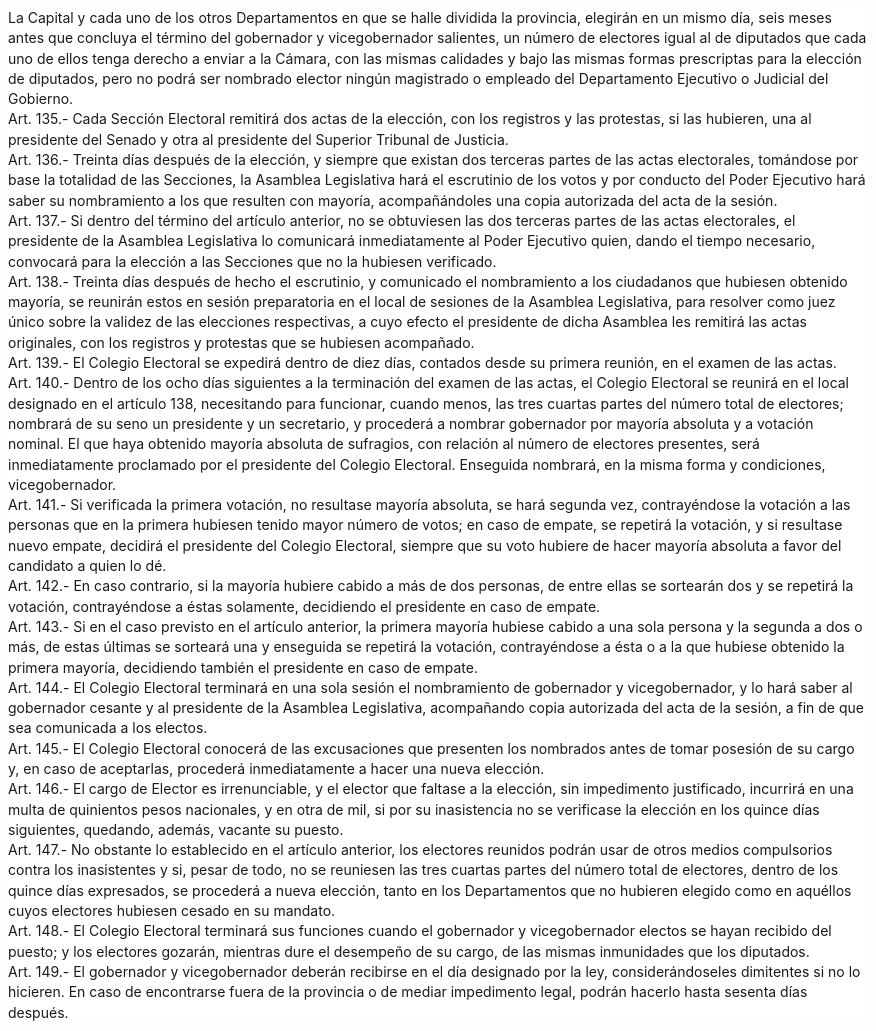 La Capital y cada uno de los otros Departamentos en que se halle dividida la provincia, elegirán en un mismo día, seis meses antes que concluya el término del gobernador y vicegobernador salientes, un número de electores igual al de diputados que cada uno de ellos tenga derecho a enviar a la Cámara, con las mismas calidades y bajo las mismas formas prescriptas para la elección de diputados, pero no podrá ser nombrado elector ningún magistrado o empleado del Departamento Ejecutivo o Judicial del Gobierno.  
Art. 135.- Cada Sección Electoral remitirá dos actas de la elección, con los registros y las protestas, si las hubieren, una al presidente del Senado y otra al presidente del Superior Tribunal de Justicia.  
Art. 136.- Treinta días después de la elección, y siempre que existan dos terceras partes de las actas electorales, tomándose por base la totalidad de las Secciones, la Asamblea Legislativa hará el escrutinio de los votos y por conducto del Poder Ejecutivo hará saber su nombramiento a los que resulten con mayoría, acompañándoles una copia autorizada del acta de la sesión.  
Art. 137.- Si dentro del término del artículo anterior, no se obtuviesen las dos terceras partes de las actas electorales, el presidente de la Asamblea Legislativa lo comunicará inmediatamente al Poder Ejecutivo quien, dando el tiempo necesario, convocará para la elección a las Secciones que no la hubiesen verificado.  
Art. 138.- Treinta días después de hecho el escrutinio, y comunicado el nombramiento a los ciudadanos que hubiesen obtenido mayoría, se reunirán estos en sesión preparatoria en el local de sesiones de la Asamblea Legislativa, para resolver como juez único sobre la validez de las elecciones respectivas, a cuyo efecto el presidente de dicha Asamblea les remitirá las actas originales, con los registros y protestas que se hubiesen acompañado.  
Art. 139.- El Colegio Electoral se expedirá dentro de diez días, contados desde su primera reunión, en el examen de las actas.  
Art. 140.- Dentro de los ocho días siguientes a la terminación del examen de las actas, el Colegio Electoral se reunirá en el local designado en el artículo 138, necesitando para funcionar, cuando menos, las tres cuartas partes del número total de electores; nombrará de su seno un presidente y un secretario, y procederá a nombrar gobernador por mayoría absoluta y a votación nominal. El que haya obtenido mayoría absoluta de sufragios, con relación al número de electores presentes, será inmediatamente proclamado por el presidente del Colegio Electoral. Enseguida nombrará, en la misma forma y condiciones, vicegobernador.  
Art. 141.- Si verificada la primera votación, no resultase mayoría absoluta, se hará segunda vez, contrayéndose la votación a las personas que en la primera hubiesen tenido mayor número de votos; en caso de empate, se repetirá la votación, y si resultase nuevo empate, decidirá el presidente del Colegio Electoral, siempre que su voto hubiere de hacer mayoría absoluta a favor del candidato a quien lo dé.  
Art. 142.- En caso contrario, si la mayoría hubiere cabido a más de dos personas, de entre ellas se sortearán dos y se repetirá la votación, contrayéndose a éstas solamente, decidiendo el presidente en caso de empate.  
Art. 143.- Si en el caso previsto en el artículo anterior, la primera mayoría hubiese cabido a una sola persona y la segunda a dos o más, de estas últimas se sorteará una y enseguida se repetirá la votación, contrayéndose a ésta o a la que hubiese obtenido la primera mayoría, decidiendo también el presidente en caso de empate.  
Art. 144.- El Colegio Electoral terminará en una sola sesión el nombramiento de gobernador y vicegobernador, y lo hará saber al gobernador cesante y al presidente de la Asamblea Legislativa, acompañando copia autorizada del acta de la sesión, a fin de que sea comunicada a los electos.  
Art. 145.- El Colegio Electoral conocerá de las excusaciones que presenten los nombrados antes de tomar posesión de su cargo y, en caso de aceptarlas, procederá inmediatamente a hacer una nueva elección.  
Art. 146.- El cargo de Elector es irrenunciable, y el elector que faltase a la elección, sin impedimento justificado, incurrirá en una multa de quinientos pesos nacionales, y en otra de mil, si por su inasistencia no se verificase la elección en los quince días siguientes, quedando, además, vacante su puesto.  
Art. 147.- No obstante lo establecido en el artículo anterior, los electores reunidos podrán usar de otros medios compulsorios contra los inasistentes y si, pesar de todo, no se reuniesen las tres cuartas partes del número total de electores, dentro de los quince días expresados, se procederá a nueva elección, tanto en los Departamentos que no hubieren elegido como en aquéllos cuyos electores hubiesen cesado en su mandato.  
Art. 148.- El Colegio Electoral terminará sus funciones cuando el gobernador y vicegobernador electos se hayan recibido del puesto; y los electores gozarán, mientras dure el desempeño de su cargo, de las mismas inmunidades que los diputados.  
Art. 149.- El gobernador y vicegobernador deberán recibirse en el día designado por la ley, considerándoseles dimitentes si no lo hicieren. En caso de encontrarse fuera de la provincia o de mediar impedimento legal, podrán hacerlo hasta sesenta días después.  
